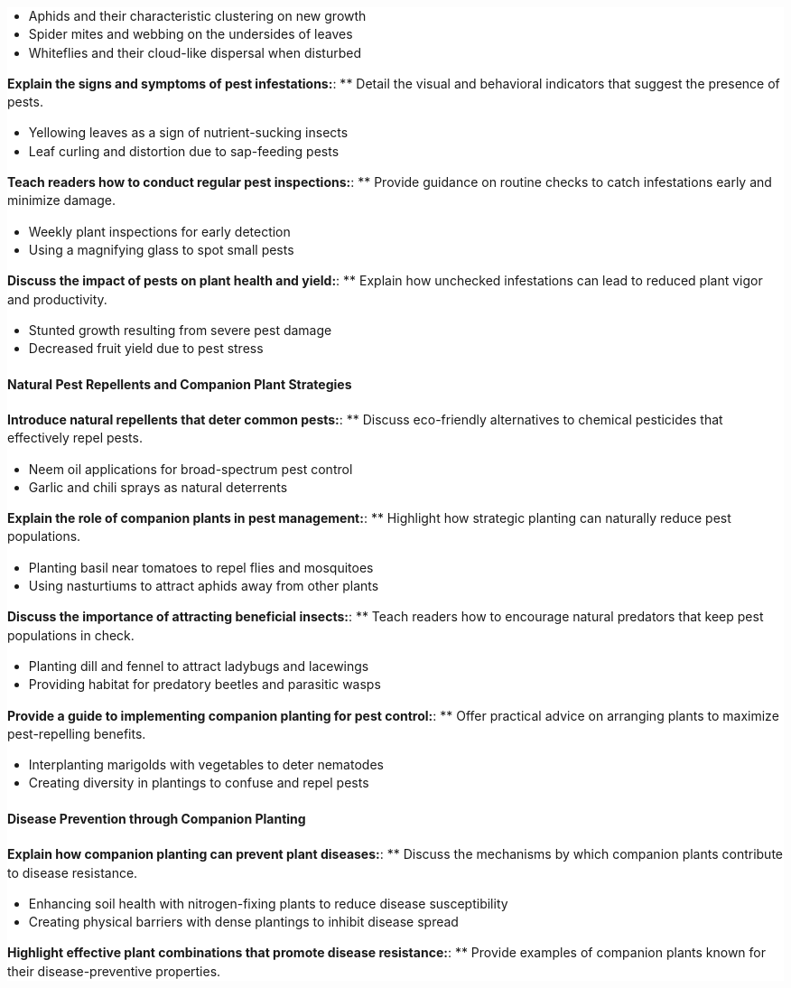* Aphids and their characteristic clustering on new growth
* Spider mites and webbing on the undersides of leaves
* Whiteflies and their cloud-like dispersal when disturbed

**Explain the signs and symptoms of pest infestations:**: ** Detail the visual and behavioral indicators that suggest the presence of pests.

* Yellowing leaves as a sign of nutrient-sucking insects
* Leaf curling and distortion due to sap-feeding pests

**Teach readers how to conduct regular pest inspections:**: ** Provide guidance on routine checks to catch infestations early and minimize damage.

* Weekly plant inspections for early detection
* Using a magnifying glass to spot small pests

**Discuss the impact of pests on plant health and yield:**: ** Explain how unchecked infestations can lead to reduced plant vigor and productivity.

* Stunted growth resulting from severe pest damage
* Decreased fruit yield due to pest stress

#### **Natural Pest Repellents and Companion Plant Strategies**

**Introduce natural repellents that deter common pests:**: ** Discuss eco-friendly alternatives to chemical pesticides that effectively repel pests.

* Neem oil applications for broad-spectrum pest control
* Garlic and chili sprays as natural deterrents

**Explain the role of companion plants in pest management:**: ** Highlight how strategic planting can naturally reduce pest populations.

* Planting basil near tomatoes to repel flies and mosquitoes
* Using nasturtiums to attract aphids away from other plants

**Discuss the importance of attracting beneficial insects:**: ** Teach readers how to encourage natural predators that keep pest populations in check.

* Planting dill and fennel to attract ladybugs and lacewings
* Providing habitat for predatory beetles and parasitic wasps

**Provide a guide to implementing companion planting for pest control:**: ** Offer practical advice on arranging plants to maximize pest-repelling benefits.

* Interplanting marigolds with vegetables to deter nematodes
* Creating diversity in plantings to confuse and repel pests

#### **Disease Prevention through Companion Planting**

**Explain how companion planting can prevent plant diseases:**: ** Discuss the mechanisms by which companion plants contribute to disease resistance.

* Enhancing soil health with nitrogen-fixing plants to reduce disease susceptibility
* Creating physical barriers with dense plantings to inhibit disease spread

**Highlight effective plant combinations that promote disease resistance:**: ** Provide examples of companion plants known for their disease-preventive properties.
